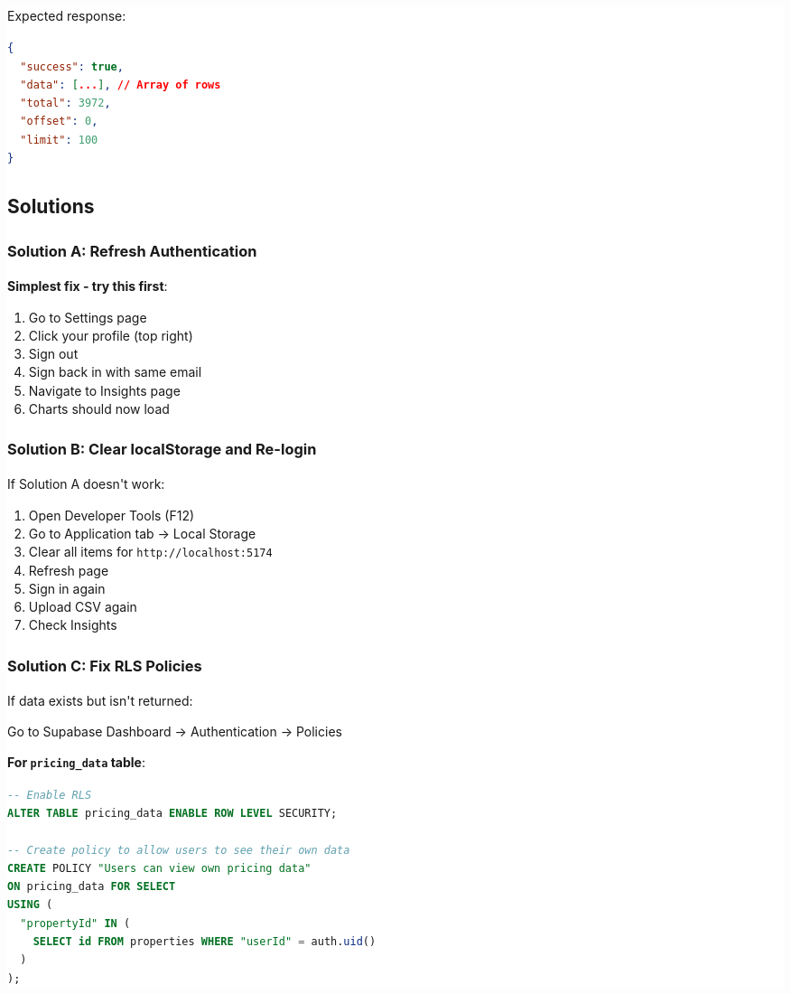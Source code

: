 Expected response:
```json
{
  "success": true,
  "data": [...], // Array of rows
  "total": 3972,
  "offset": 0,
  "limit": 100
}
```

## Solutions

### Solution A: Refresh Authentication

**Simplest fix - try this first**:

1. Go to Settings page
2. Click your profile (top right)
3. Sign out
4. Sign back in with same email
5. Navigate to Insights page
6. Charts should now load

### Solution B: Clear localStorage and Re-login

If Solution A doesn't work:

1. Open Developer Tools (F12)
2. Go to Application tab → Local Storage
3. Clear all items for `http://localhost:5174`
4. Refresh page
5. Sign in again
6. Upload CSV again
7. Check Insights

### Solution C: Fix RLS Policies

If data exists but isn't returned:

Go to Supabase Dashboard → Authentication → Policies

**For `pricing_data` table**:
```sql
-- Enable RLS
ALTER TABLE pricing_data ENABLE ROW LEVEL SECURITY;

-- Create policy to allow users to see their own data
CREATE POLICY "Users can view own pricing data"
ON pricing_data FOR SELECT
USING (
  "propertyId" IN (
    SELECT id FROM properties WHERE "userId" = auth.uid()
  )
);
```
